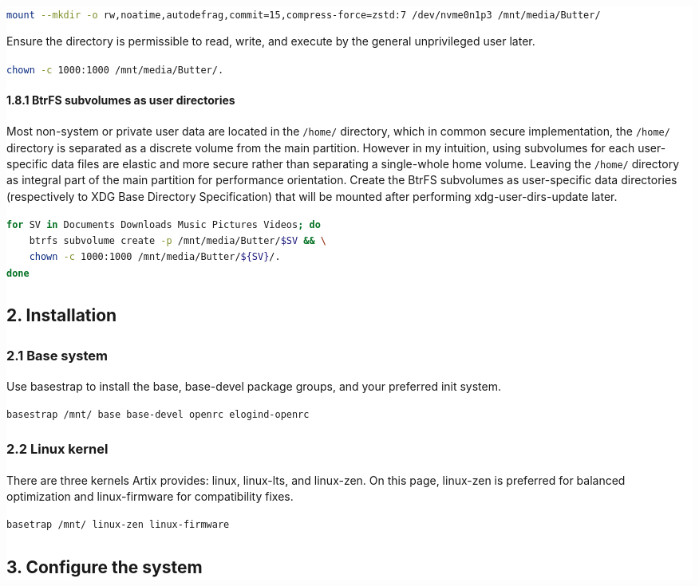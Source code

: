 ```sh
mount --mkdir -o rw,noatime,autodefrag,commit=15,compress-force=zstd:7 /dev/nvme0n1p3 /mnt/media/Butter/
```

Ensure the directory is permissible to read, write, and execute by the general unprivileged user later.

```sh
chown -c 1000:1000 /mnt/media/Butter/.
```

#### 1.8.1 BtrFS subvolumes as user directories

Most non-system or private user data are located in the `/home/` directory, which in common secure implementation, the
`/home/` directory is separated as a discrete volume from the main partition. However in my intuition, using subvolumes
for each user-specific data files are elastic and more secure rather than separating a single-whole home volume. Leaving
the `/home/` directory as integral part of the main partition for performance orientation. Create the BtrFS subvolumes
as user-specific data directories (respectively to XDG Base Directory Specification) that will be mounted after
performing xdg-user-dirs-update later.

```sh
for SV in Documents Downloads Music Pictures Videos; do
    btrfs subvolume create -p /mnt/media/Butter/$SV && \
    chown -c 1000:1000 /mnt/media/Butter/${SV}/.
done
```

## 2. Installation

### 2.1 Base system

Use basestrap to install the base, base-devel package groups, and your preferred init system.

```sh
basestrap /mnt/ base base-devel openrc elogind-openrc
```

### 2.2 Linux kernel

There are three kernels Artix provides: linux, linux-lts, and linux-zen. On this page, linux-zen is preferred for
balanced optimization and linux-firmware for compatibility fixes.

```sh
basetrap /mnt/ linux-zen linux-firmware
```

## 3. Configure the system
